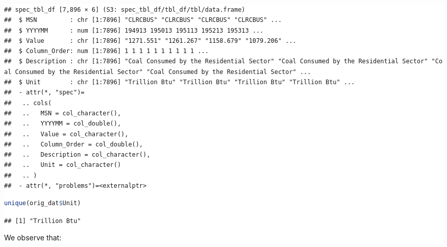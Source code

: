     ## spec_tbl_df [7,896 × 6] (S3: spec_tbl_df/tbl_df/tbl/data.frame)
    ##  $ MSN         : chr [1:7896] "CLRCBUS" "CLRCBUS" "CLRCBUS" "CLRCBUS" ...
    ##  $ YYYYMM      : num [1:7896] 194913 195013 195113 195213 195313 ...
    ##  $ Value       : chr [1:7896] "1271.551" "1261.267" "1158.679" "1079.206" ...
    ##  $ Column_Order: num [1:7896] 1 1 1 1 1 1 1 1 1 1 ...
    ##  $ Description : chr [1:7896] "Coal Consumed by the Residential Sector" "Coal Consumed by the Residential Sector" "Coal Consumed by the Residential Sector" "Coal Consumed by the Residential Sector" ...
    ##  $ Unit        : chr [1:7896] "Trillion Btu" "Trillion Btu" "Trillion Btu" "Trillion Btu" ...
    ##  - attr(*, "spec")=
    ##   .. cols(
    ##   ..   MSN = col_character(),
    ##   ..   YYYYMM = col_double(),
    ##   ..   Value = col_character(),
    ##   ..   Column_Order = col_double(),
    ##   ..   Description = col_character(),
    ##   ..   Unit = col_character()
    ##   .. )
    ##  - attr(*, "problems")=<externalptr>

``` r
unique(orig_dat$Unit)
```

    ## [1] "Trillion Btu"

We observe that:
